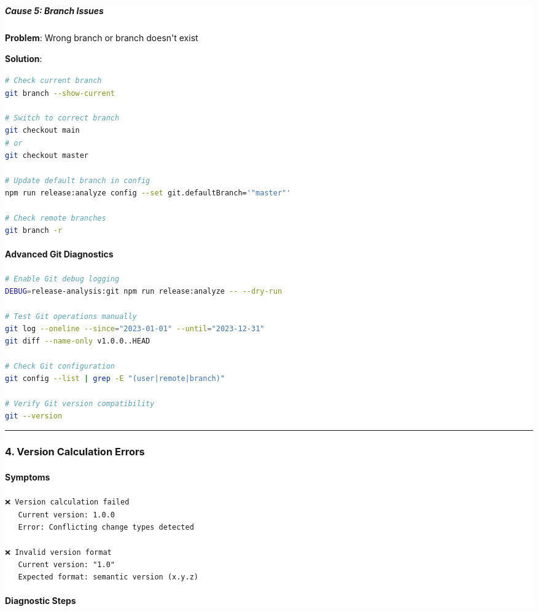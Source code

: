 ##### Cause 5: Branch Issues

**Problem**: Wrong branch or branch doesn't exist

**Solution**:
```bash
# Check current branch
git branch --show-current

# Switch to correct branch
git checkout main
# or
git checkout master

# Update default branch in config
npm run release:analyze config --set git.defaultBranch='"master"'

# Check remote branches
git branch -r
```

#### Advanced Git Diagnostics

```bash
# Enable Git debug logging
DEBUG=release-analysis:git npm run release:analyze -- --dry-run

# Test Git operations manually
git log --oneline --since="2023-01-01" --until="2023-12-31"
git diff --name-only v1.0.0..HEAD

# Check Git configuration
git config --list | grep -E "(user|remote|branch)"

# Verify Git version compatibility
git --version
```

---

### 4. Version Calculation Errors

#### Symptoms
```
❌ Version calculation failed
   Current version: 1.0.0
   Error: Conflicting change types detected
   
❌ Invalid version format
   Current version: "1.0"
   Expected format: semantic version (x.y.z)
```

#### Diagnostic Steps
